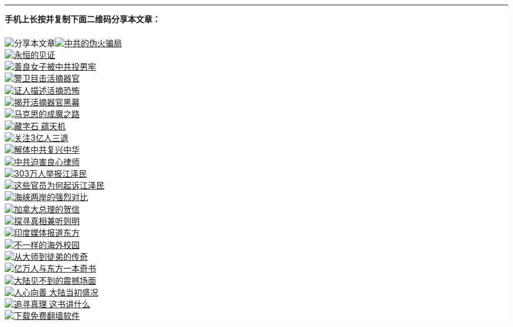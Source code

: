 <hr>    <strong>手机上长按并复制下面二维码分享本文章：</strong><br><br><img src="https://chart.apis.google.com/chart?cht=qr&chs=240x240&choe=UTF-8&chld=M|2&chl=/gb/13/11/7/n4004738.md%231" title="分享本文章"></td><td valign=TOP><a href="/gb/16/1/21/n4622075.md?dfh#1" target="_blank"><img src="https://raw.githubusercontent.com/bfixvf349/djy/master/gb/300/wei-f1.jpg" title="中共的伪火骗局"  alt="中共的伪火骗局"></a><br><a href="https://github.com/bfixvf349/www/blob/master/README.md?dfh#9" target="_blank"><img src="https://raw.githubusercontent.com/bfixvf349/djy/master/gb/300/yong-h.jpg" title="永恒的见证"  alt="永恒的见证"></a><br><a href="/gb/13/9/29/n3974789.md?dfh#1" target="_blank"><img src="https://raw.githubusercontent.com/bfixvf349/djy/master/gb/300/shang-lnz.jpg" title="善良女子被中共投男牢"  alt="善良女子被中共投男牢"></a><br><a href="/gb/16/3/16/n4663449.md?dfh#1" target="_blank"><img src="https://raw.githubusercontent.com/bfixvf349/djy/master/gb/300/huo-z3.jpg" title="警卫目击活摘器官"  alt="警卫目击活摘器官"></a><br><a href="/gb/16/8/7/n8177641.md?dfh#1" target="_blank"><img src="https://raw.githubusercontent.com/bfixvf349/djy/master/gb/300/huo-z4.jpg" title="证人描述活摘恐怖"  alt="证人描述活摘恐怖"></a><br><a href="/gb/10/4/19/n2881569.md?dfh#1" target="_blank"><img src="https://raw.githubusercontent.com/bfixvf349/djy/master/gb/300/huo-z1.jpg" title="揭开活摘器官黑幕"  alt="揭开活摘器官黑幕"></a><br><a href="/gb/10/11/7/n3077476.md?dfh#1" target="_blank"><img src="https://raw.githubusercontent.com/bfixvf349/djy/master/gb/300/ma-ks.jpg" title="马克思的成魔之路"  alt="马克思的成魔之路"></a><br><a href="/gb/14/6/9/n4173977.md?dfh#1" target="_blank"><img src="https://raw.githubusercontent.com/bfixvf349/djy/master/gb/300/chang-zs.jpg" title="藏字石 蕴天机"  alt="藏字石 蕴天机"></a><br><a href="/gb/18/5/10/n10381511.md?dfh#1" target="_blank"><img src="https://raw.githubusercontent.com/bfixvf349/djy/master/gb/300/st1.jpg" title="关注3亿人三退"  alt="关注3亿人三退"></a><br><a href="/gb/18/3/21/n10237682.md?dfh#1" target="_blank"><img src="https://raw.githubusercontent.com/bfixvf349/djy/master/gb/300/jie-t.jpg" title="解体中共复兴中华"  alt="解体中共复兴中华"></a><br><a href="/gb/9/2/9/n2422991.md?dfh#1" target="_blank"><img src="https://raw.githubusercontent.com/bfixvf349/djy/master/gb/300/gao-zs.jpg" title="中共迫害良心律师"  alt="中共迫害良心律师"></a><br><a href="/gb/18/12/9/n10900044.md?dfh#1" target="_blank"><img src="https://raw.githubusercontent.com/bfixvf349/djy/master/gb/300/sj1.jpg" title="303万人举报江泽民"  alt="303万人举报江泽民"></a><br><a href="/gb/18/8/28/n10672014.md?dfh#1" target="_blank"><img src="https://raw.githubusercontent.com/bfixvf349/djy/master/gb/300/sj2.jpg" title="这些官员为何起诉江泽民"  alt="这些官员为何起诉江泽民"></a><br><a href="/gb/8/12/18/n2367165.md?dfh#1" target="_blank"><img src="https://raw.githubusercontent.com/bfixvf349/djy/master/gb/300/liangan.jpg" title="海峡两岸的强烈对比"  alt="海峡两岸的强烈对比"></a><br><a href="/gb/15/12/10/n4593139.md?dfh#1" target="_blank"><img src="https://raw.githubusercontent.com/bfixvf349/djy/master/gb/300/jia-ndzl.jpg" title="加拿大总理的贺信"  alt="加拿大总理的贺信"></a><br><a href="/gb/11/6/17/n3289382.md?dfh#1" target="_blank"><img src="https://raw.githubusercontent.com/bfixvf349/djy/master/gb/300/xiao-wd.jpg" title="探寻真相兼听则明"  alt="探寻真相兼听则明"></a><br><a href="/gb/18/10/27/n10812623.md?dfh#1" target="_blank"><img src="https://raw.githubusercontent.com/bfixvf349/djy/master/gb/300/yindu.jpg" title="印度媒体报道东方"  alt="印度媒体报道东方"></a><br><a href="/gb/18/6/9/n10469652.md?dfh#1" target="_blank"><img src="https://raw.githubusercontent.com/bfixvf349/djy/master/gb/300/xie-j.jpg" title="不一样的海外校园"  alt="不一样的海外校园"></a><br><a href="/gb/7/4/5/n1669415.md?dfh#1" target="_blank"><img src="https://raw.githubusercontent.com/bfixvf349/djy/master/gb/300/li-up.jpg" title="从大师到徒弟的传奇"  alt="从大师到徒弟的传奇"></a><br><a href="/gb/17/5/26/n9191512.md?dfh#1" target="_blank"><img src="https://raw.githubusercontent.com/bfixvf349/djy/master/gb/300/zfl2.jpg" title="亿万人与东方一本奇书"  alt="亿万人与东方一本奇书"></a><br><a href="/gb/13/11/27/n4020290.md?dfh#1" target="_blank"><img src="https://raw.githubusercontent.com/bfixvf349/djy/master/gb/300/zhen-h.jpg" title="大陆见不到的震撼场面"  alt="大陆见不到的震撼场面"></a><br><a href="/gb/15/7/17/n4482910.md?dfh#1" target="_blank"><img src="https://raw.githubusercontent.com/bfixvf349/djy/master/gb/300/dalu-sk.jpg" title="人心向善 大陆当初盛况"  alt="人心向善 大陆当初盛况"></a><br><a href="/gb/19/1/5/n10955468.md?dfh#1" target="_blank"><img src="https://raw.githubusercontent.com/bfixvf349/djy/master/gb/300/zfl1.jpg" title="追寻真理 这书讲什么"  alt="追寻真理 这书讲什么"></a><br><a href="https://github.com/bannedbook/fanqiang/wiki" target="_blank"><img src="https://raw.githubusercontent.com/bfixvf349/djy/master/gb/300/fq1.jpg" title="下载免费翻墙软件"  alt="下载免费翻墙软件"></a><br></td></tr></table>